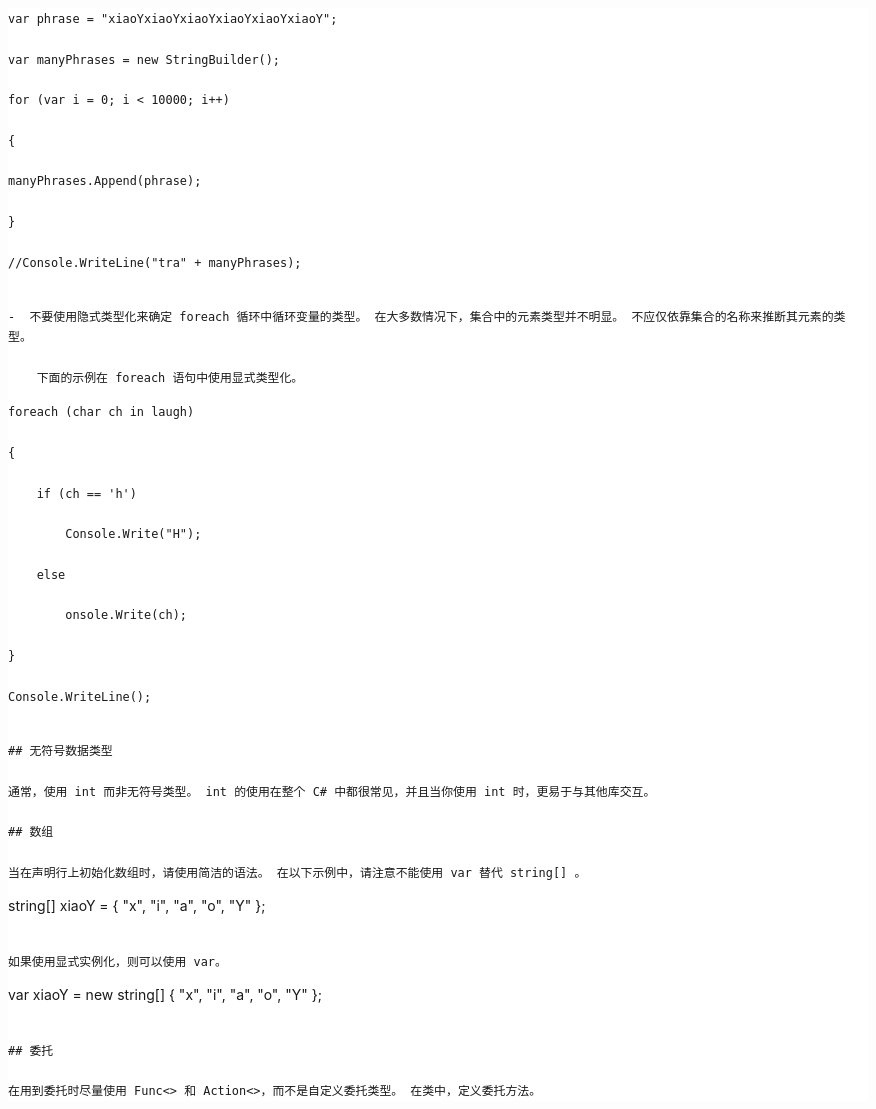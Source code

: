     var phrase = "xiaoYxiaoYxiaoYxiaoYxiaoYxiaoY";

    var manyPhrases = new StringBuilder();

    for (var i = 0; i < 10000; i++)

    {

    manyPhrases.Append(phrase);

    }

    //Console.WriteLine("tra" + manyPhrases);

```

-  不要使用隐式类型化来确定 foreach 循环中循环变量的类型。 在大多数情况下，集合中的元素类型并不明显。 不应仅依靠集合的名称来推断其元素的类型。

    下面的示例在 foreach 语句中使用显式类型化。

```

    foreach (char ch in laugh)

    {

        if (ch == 'h')

            Console.Write("H");

        else

            onsole.Write(ch);

    }

    Console.WriteLine();

```

## 无符号数据类型

通常，使用 int 而非无符号类型。 int 的使用在整个 C# 中都很常见，并且当你使用 int 时，更易于与其他库交互。

## 数组

当在声明行上初始化数组时，请使用简洁的语法。 在以下示例中，请注意不能使用 var 替代 string[] 。

```

string[] xiaoY = { "x", "i", "a", "o", "Y" };

```

如果使用显式实例化，则可以使用 var。

```

var xiaoY = new string[] { "x", "i", "a", "o", "Y" };

```

## 委托

在用到委托时尽量使用 Func<> 和 Action<>，而不是自定义委托类型。 在类中，定义委托方法。

```
